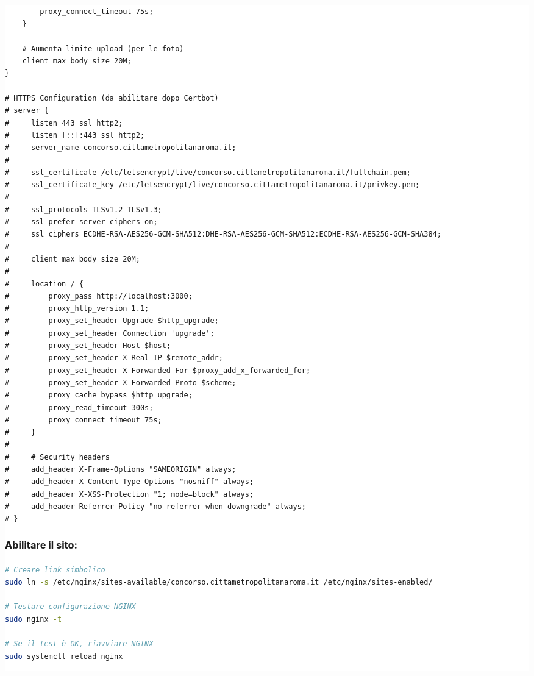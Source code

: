 ```nginx
        proxy_connect_timeout 75s;
    }

    # Aumenta limite upload (per le foto)
    client_max_body_size 20M;
}

# HTTPS Configuration (da abilitare dopo Certbot)
# server {
#     listen 443 ssl http2;
#     listen [::]:443 ssl http2;
#     server_name concorso.cittametropolitanaroma.it;
#
#     ssl_certificate /etc/letsencrypt/live/concorso.cittametropolitanaroma.it/fullchain.pem;
#     ssl_certificate_key /etc/letsencrypt/live/concorso.cittametropolitanaroma.it/privkey.pem;
#     
#     ssl_protocols TLSv1.2 TLSv1.3;
#     ssl_prefer_server_ciphers on;
#     ssl_ciphers ECDHE-RSA-AES256-GCM-SHA512:DHE-RSA-AES256-GCM-SHA512:ECDHE-RSA-AES256-GCM-SHA384;
#
#     client_max_body_size 20M;
#
#     location / {
#         proxy_pass http://localhost:3000;
#         proxy_http_version 1.1;
#         proxy_set_header Upgrade $http_upgrade;
#         proxy_set_header Connection 'upgrade';
#         proxy_set_header Host $host;
#         proxy_set_header X-Real-IP $remote_addr;
#         proxy_set_header X-Forwarded-For $proxy_add_x_forwarded_for;
#         proxy_set_header X-Forwarded-Proto $scheme;
#         proxy_cache_bypass $http_upgrade;
#         proxy_read_timeout 300s;
#         proxy_connect_timeout 75s;
#     }
#
#     # Security headers
#     add_header X-Frame-Options "SAMEORIGIN" always;
#     add_header X-Content-Type-Options "nosniff" always;
#     add_header X-XSS-Protection "1; mode=block" always;
#     add_header Referrer-Policy "no-referrer-when-downgrade" always;
# }
```

### Abilitare il sito:

```bash
# Creare link simbolico
sudo ln -s /etc/nginx/sites-available/concorso.cittametropolitanaroma.it /etc/nginx/sites-enabled/

# Testare configurazione NGINX
sudo nginx -t

# Se il test è OK, riavviare NGINX
sudo systemctl reload nginx
```

---